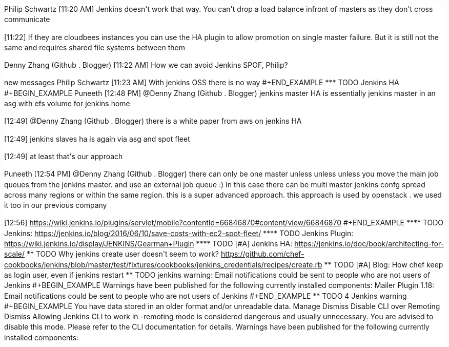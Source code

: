 
Philip Schwartz [11:20 AM]
Jenkins doesn't work that way. You can't drop a load balance infront of masters as they don't cross communicate


[11:22]
If they are cloudbees instances you can use the HA plugin to allow promotion on single master failure. But it is still not the same and requires  shared file systems between them


Denny Zhang (Github . Blogger) [11:22 AM]
How we can avoid Jenkins SPOF, Philip?


new messages
Philip Schwartz [11:23 AM]
With jenkins OSS there is no way
#+END_EXAMPLE
*** TODO Jenkins HA
#+BEGIN_EXAMPLE
Puneeth [12:48 PM]
@Denny Zhang (Github . Blogger)  jenkins master HA is essentially jenkins master in an asg with efs volume for jenkins home


[12:49]
@Denny Zhang (Github . Blogger) there is a white paper from aws on jenkins HA


[12:49]
jenkins slaves ha is again via asg and spot fleet


[12:49]
at least that's our approach


Puneeth [12:54 PM]
@Denny Zhang (Github . Blogger) there can only be one master unless unless unless you move the main job queues from the jenkins master. and use an external job queue :) In this case there can be multi master jenkins confg spread across many regions or within the same region. this is a super advanced approach. this approach is used by openstack . we used it too in our previous company


[12:56]
https://wiki.jenkins.io/plugins/servlet/mobile?contentId=66846870#content/view/66846870
#+END_EXAMPLE
**** TODO Jenkins: https://jenkins.io/blog/2016/06/10/save-costs-with-ec2-spot-fleet/
**** TODO Jenkins Plugin: https://wiki.jenkins.io/display/JENKINS/Gearman+Plugin
**** TODO [#A] Jenkins HA: https://jenkins.io/doc/book/architecting-for-scale/
** TODO Why jenkins create user doesn't seem to work?
https://github.com/chef-cookbooks/jenkins/blob/master/test/fixtures/cookbooks/jenkins_credentials/recipes/create.rb
** TODO [#A] Blog: How chef keep as login user, even if jenkins restart
** TODO jenkins warning: Email notifications could be sent to people who are not users of Jenkins
#+BEGIN_EXAMPLE
Warnings have been published for the following currently installed components:
Mailer Plugin 1.18:
Email notifications could be sent to people who are not users of Jenkins
#+END_EXAMPLE
** TODO 4 Jenkins warning
#+BEGIN_EXAMPLE
You have data stored in an older format and/or unreadable data.
Manage
Dismiss
Disable CLI over Remoting
Dismiss
Allowing Jenkins CLI to work in -remoting mode is considered dangerous and usually unnecessary. You are advised to disable this mode. Please refer to the CLI documentation for details.
Warnings have been published for the following currently installed components: